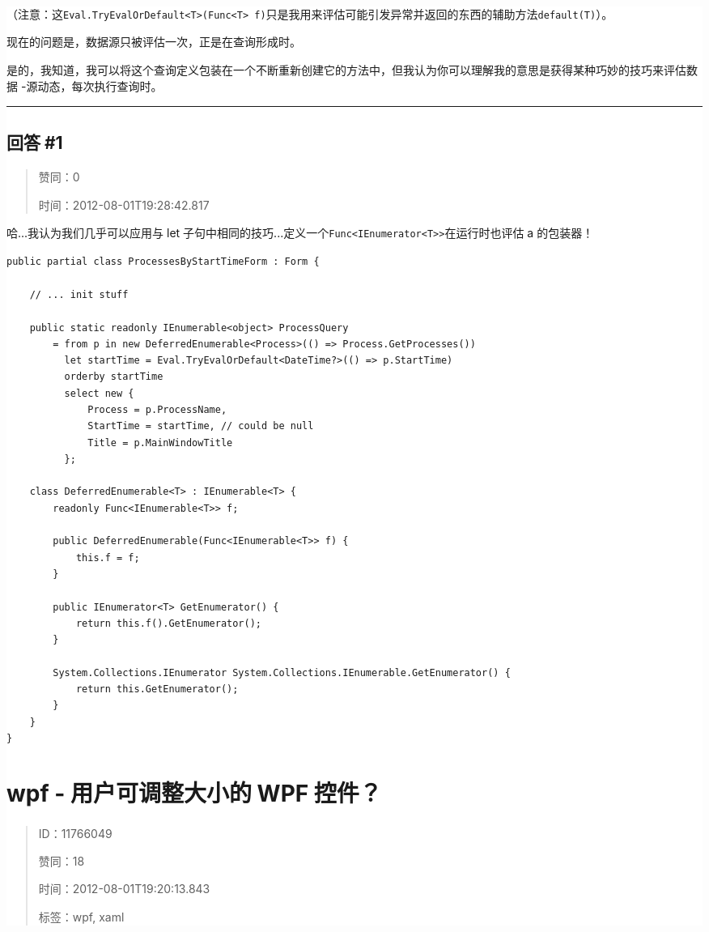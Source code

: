 （注意：这`Eval.TryEvalOrDefault<T>(Func<T> f)`只是我用来评估可能引发异常并返回的东西的辅助方法`default(T)`）。

现在的问题是，数据源只被评估一次，正是在查询形成时。

是的，我知道，我可以将这个查询定义包装在一个不断重新创建它的方法中，但我认为你可以理解我的意思是获得某种巧妙的技巧来评估数据 -源动态，每次执行查询时。

* * *

## 回答 #1

> 赞同：0
> 
> 时间：2012-08-01T19:28:42.817

哈...我认为我们几乎可以应用与 let 子句中相同的技巧...定义一个`Func<IEnumerator<T>>`在运行时也评估 a 的包装器！

```
public partial class ProcessesByStartTimeForm : Form {

    // ... init stuff

    public static readonly IEnumerable<object> ProcessQuery
        = from p in new DeferredEnumerable<Process>(() => Process.GetProcesses())
          let startTime = Eval.TryEvalOrDefault<DateTime?>(() => p.StartTime)
          orderby startTime
          select new {
              Process = p.ProcessName,
              StartTime = startTime, // could be null
              Title = p.MainWindowTitle
          };

    class DeferredEnumerable<T> : IEnumerable<T> {
        readonly Func<IEnumerable<T>> f;

        public DeferredEnumerable(Func<IEnumerable<T>> f) {
            this.f = f;
        }

        public IEnumerator<T> GetEnumerator() {
            return this.f().GetEnumerator();
        }

        System.Collections.IEnumerator System.Collections.IEnumerable.GetEnumerator() {
            return this.GetEnumerator();
        }
    }
} 
```

# wpf - 用户可调整大小的 WPF 控件？

> ID：11766049
> 
> 赞同：18
> 
> 时间：2012-08-01T19:20:13.843
> 
> 标签：wpf, xaml
